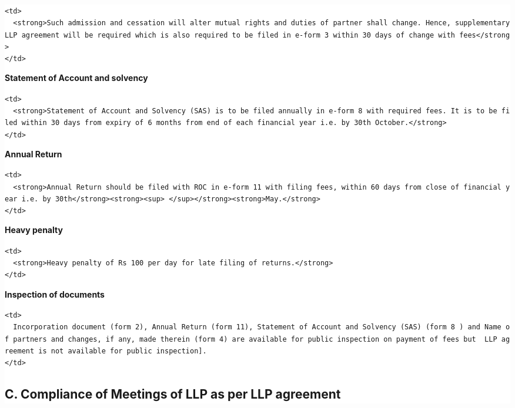     <td>
      <strong>Such admission and cessation will alter mutual rights and duties of partner shall change. Hence, supplementary LLP agreement will be required which is also required to be filed in e-form 3 within 30 days of change with fees</strong>
    </td>
  </tr>
  
  <tr>
    <td>
      <strong>Statement of Account and solvency</strong>
    </td>
    
    <td>
      <strong>Statement of Account and Solvency (SAS) is to be filed annually in e-form 8 with required fees. It is to be filed within 30 days from expiry of 6 months from end of each financial year i.e. by 30th October.</strong>
    </td>
  </tr>
  
  <tr>
    <td>
      <strong>Annual Return</strong>
    </td>
    
    <td>
      <strong>Annual Return should be filed with ROC in e-form 11 with filing fees, within 60 days from close of financial year i.e. by 30th</strong><strong><sup> </sup></strong><strong>May.</strong>
    </td>
  </tr>
  
  <tr>
    <td>
      <strong>Heavy penalty</strong>
    </td>
    
    <td>
      <strong>Heavy penalty of Rs 100 per day for late filing of returns.</strong>
    </td>
  </tr>
  
  <tr>
    <td>
      <strong>Inspection of documents</strong>
    </td>
    
    <td>
      Incorporation document (form 2), Annual Return (form 11), Statement of Account and Solvency (SAS) (form 8 ) and Name of partners and changes, if any, made therein (form 4) are available for public inspection on payment of fees but  LLP agreement is not available for public inspection].
    </td>
  </tr>
</table>

## **C. Compliance of Meetings of LLP as per LLP agreement**
